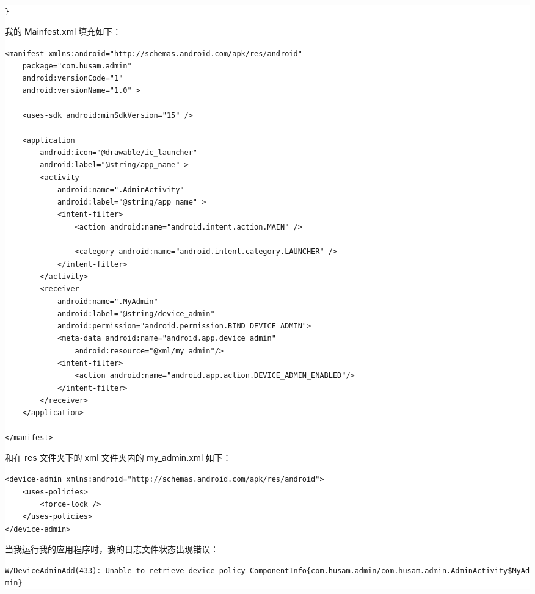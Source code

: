 ```
} 
```

我的 Mainfest.xml 填充如下：

```
<manifest xmlns:android="http://schemas.android.com/apk/res/android"
    package="com.husam.admin"
    android:versionCode="1"
    android:versionName="1.0" >

    <uses-sdk android:minSdkVersion="15" />

    <application
        android:icon="@drawable/ic_launcher"
        android:label="@string/app_name" >
        <activity
            android:name=".AdminActivity"
            android:label="@string/app_name" >
            <intent-filter>
                <action android:name="android.intent.action.MAIN" />

                <category android:name="android.intent.category.LAUNCHER" />
            </intent-filter>
        </activity>
        <receiver 
            android:name=".MyAdmin"
            android:label="@string/device_admin"
            android:permission="android.permission.BIND_DEVICE_ADMIN">
            <meta-data android:name="android.app.device_admin"
                android:resource="@xml/my_admin"/>
            <intent-filter>
                <action android:name="android.app.action.DEVICE_ADMIN_ENABLED"/>
            </intent-filter>
        </receiver>
    </application>

</manifest> 
```

和在 res 文件夹下的 xml 文件夹内的 my_admin.xml 如下：

```
<device-admin xmlns:android="http://schemas.android.com/apk/res/android">
    <uses-policies>
        <force-lock />
    </uses-policies>
</device-admin> 
```

当我运行我的应用程序时，我的日志文件状态出现错误：

```
W/DeviceAdminAdd(433): Unable to retrieve device policy ComponentInfo{com.husam.admin/com.husam.admin.AdminActivity$MyAdmin} 
```
